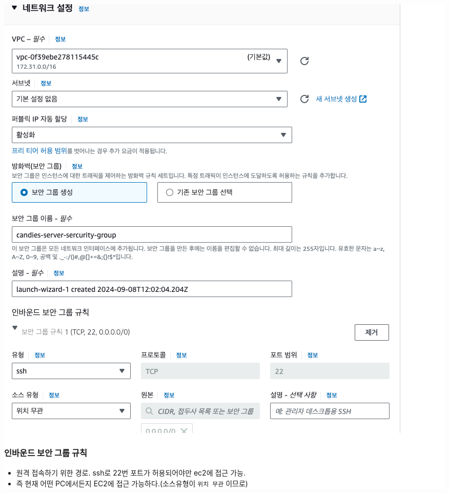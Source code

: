 ![img_9.png](images/s2_01/img_9.png)

### 인바운드 보안 그룹 규칙

- 원격 접속하기 위한 경로. ssh로 22번 포트가 허용되어야만 ec2에 접근 가능.
- 즉 현재 어떤 PC에서든지 EC2에 접근 가능하다.(소스유형이 `위치 무관` 이므로)

